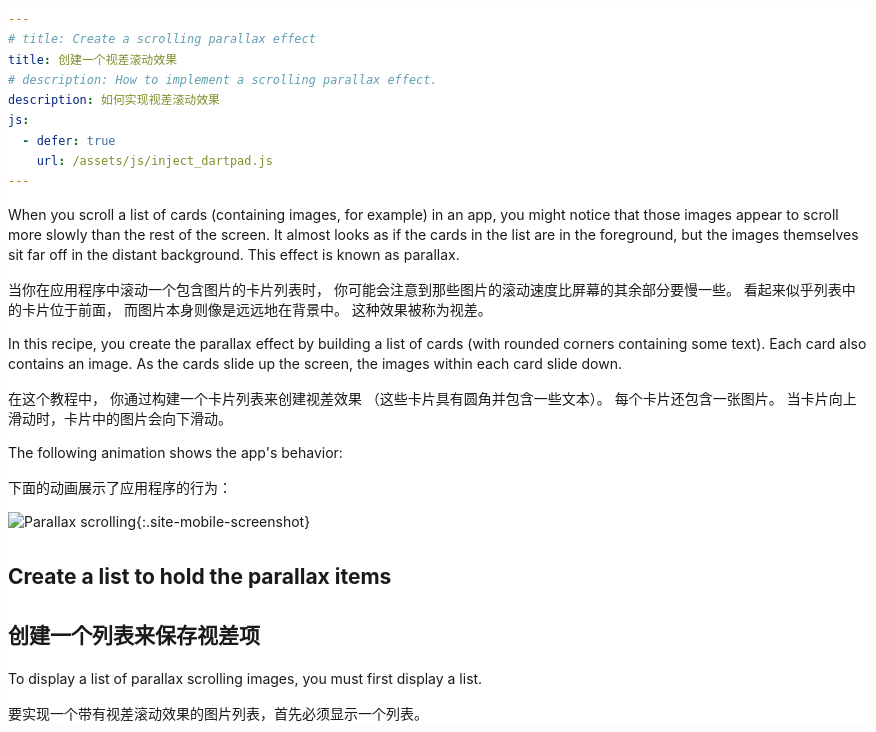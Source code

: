 ```yaml
---
# title: Create a scrolling parallax effect
title: 创建一个视差滚动效果
# description: How to implement a scrolling parallax effect.
description: 如何实现视差滚动效果
js:
  - defer: true
    url: /assets/js/inject_dartpad.js
---
```


<?code-excerpt path-base="cookbook/effects/parallax_scrolling"?>

When you scroll a list of cards (containing images,
for example) in an app, you might notice that those
images appear to scroll more slowly than the rest of the
screen. It almost looks as if the cards in the list
are in the foreground, but the images themselves sit
far off in the distant background. This effect is
known as parallax.

当你在应用程序中滚动一个包含图片的卡片列表时，
你可能会注意到那些图片的滚动速度比屏幕的其余部分要慢一些。
看起来似乎列表中的卡片位于前面，
而图片本身则像是远远地在背景中。
这种效果被称为视差。

In this recipe, you create the parallax effect by building
a list of cards (with rounded corners containing some text).
Each card also contains an image.
As the cards slide up the screen,
the images within each card slide down.

在这个教程中，
你通过构建一个卡片列表来创建视差效果
（这些卡片具有圆角并包含一些文本）。
每个卡片还包含一张图片。
当卡片向上滑动时，卡片中的图片会向下滑动。

The following animation shows the app's behavior:

下面的动画展示了应用程序的行为：

![Parallax scrolling](/assets/images/docs/cookbook/effects/ParallaxScrolling.gif){:.site-mobile-screenshot}

## Create a list to hold the parallax items

## 创建一个列表来保存视差项

To display a list of parallax scrolling images,
you must first display a list.

要实现一个带有视差滚动效果的图片列表，首先必须显示一个列表。
